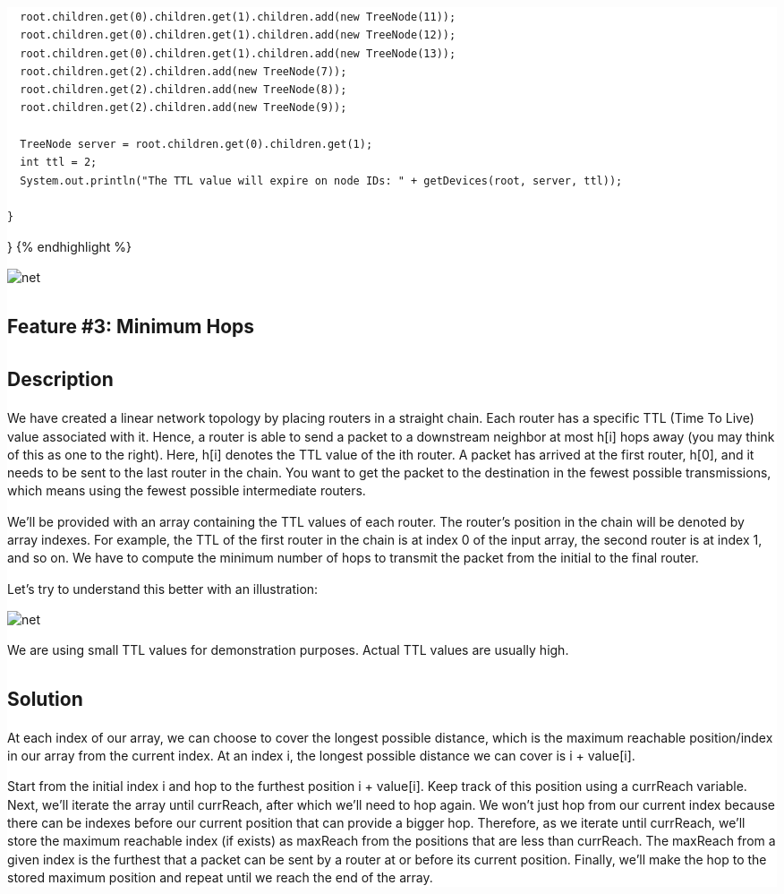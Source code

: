       root.children.get(0).children.get(1).children.add(new TreeNode(11));
      root.children.get(0).children.get(1).children.add(new TreeNode(12));
      root.children.get(0).children.get(1).children.add(new TreeNode(13));
      root.children.get(2).children.add(new TreeNode(7));
      root.children.get(2).children.add(new TreeNode(8));
      root.children.get(2).children.add(new TreeNode(9));

      TreeNode server = root.children.get(0).children.get(1);
      int ttl = 2;
      System.out.println("The TTL value will expire on node IDs: " + getDevices(root, server, ttl));

    }
}
{% endhighlight %}

![net](https://raw.githubusercontent.com/TestJavaDev/java-resources/master/resources/net/net13.png)

## Feature #3: Minimum Hops

## Description
We have created a linear network topology by placing routers in a straight chain. Each router has a specific TTL (Time To Live) value associated with it. Hence, a router is able to send a packet to a downstream neighbor at most h[i] hops away (you may think of this as one to the right). Here, h[i] denotes the TTL value of the ith router. A packet has arrived at the first router, h[0], and it needs to be sent to the last router in the chain. You want to get the packet to the destination in the fewest possible transmissions, which means using the fewest possible intermediate routers.

We’ll be provided with an array containing the TTL values of each router. The router’s position in the chain will be denoted by array indexes. For example, the TTL of the first router in the chain is at index 0 of the input array, the second router is at index 1, and so on. We have to compute the minimum number of hops to transmit the packet from the initial to the final router.

Let’s try to understand this better with an illustration:

![net](https://raw.githubusercontent.com/TestJavaDev/java-resources/master/resources/net/net14.png)

We are using small TTL values for demonstration purposes. Actual TTL values are usually high.

## Solution
At each index of our array, we can choose to cover the longest possible distance, which is the maximum reachable position/index in our array from the current index. At an index i, the longest possible distance we can cover is i + value[i].

Start from the initial index i and hop to the furthest position i + value[i]. Keep track of this position using a currReach variable. Next, we’ll iterate the array until currReach, after which we’ll need to hop again. We won’t just hop from our current index because there can be indexes before our current position that can provide a bigger hop. Therefore, as we iterate until currReach, we’ll store the maximum reachable index (if exists) as maxReach from the positions that are less than currReach. The maxReach from a given index is the furthest that a packet can be sent by a router at or before its current position. Finally, we’ll make the hop to the stored maximum position and repeat until we reach the end of the array.
